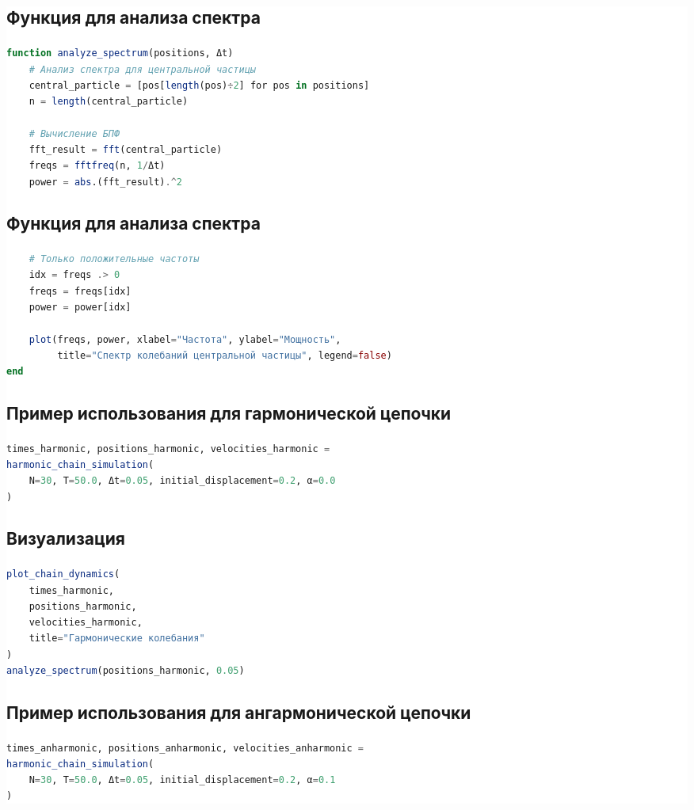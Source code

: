 ## Функция для анализа спектра

```Julia
function analyze_spectrum(positions, Δt)
    # Анализ спектра для центральной частицы
    central_particle = [pos[length(pos)÷2] for pos in positions]
    n = length(central_particle)
    
    # Вычисление БПФ
    fft_result = fft(central_particle)
    freqs = fftfreq(n, 1/Δt)
    power = abs.(fft_result).^2
```

## Функция для анализа спектра

```Julia 
    # Только положительные частоты
    idx = freqs .> 0
    freqs = freqs[idx]
    power = power[idx]
    
    plot(freqs, power, xlabel="Частота", ylabel="Мощность", 
         title="Спектр колебаний центральной частицы", legend=false)
end
```

## Пример использования для гармонической цепочки

```Julia
times_harmonic, positions_harmonic, velocities_harmonic =    
harmonic_chain_simulation(
    N=30, T=50.0, Δt=0.05, initial_displacement=0.2, α=0.0
)
```

## Визуализация

```Julia
plot_chain_dynamics(
    times_harmonic, 
    positions_harmonic, 
    velocities_harmonic, 
    title="Гармонические колебания"
)
analyze_spectrum(positions_harmonic, 0.05)
```

## Пример использования для ангармонической цепочки

```Julia
times_anharmonic, positions_anharmonic, velocities_anharmonic = 
harmonic_chain_simulation(
    N=30, T=50.0, Δt=0.05, initial_displacement=0.2, α=0.1
)
```
